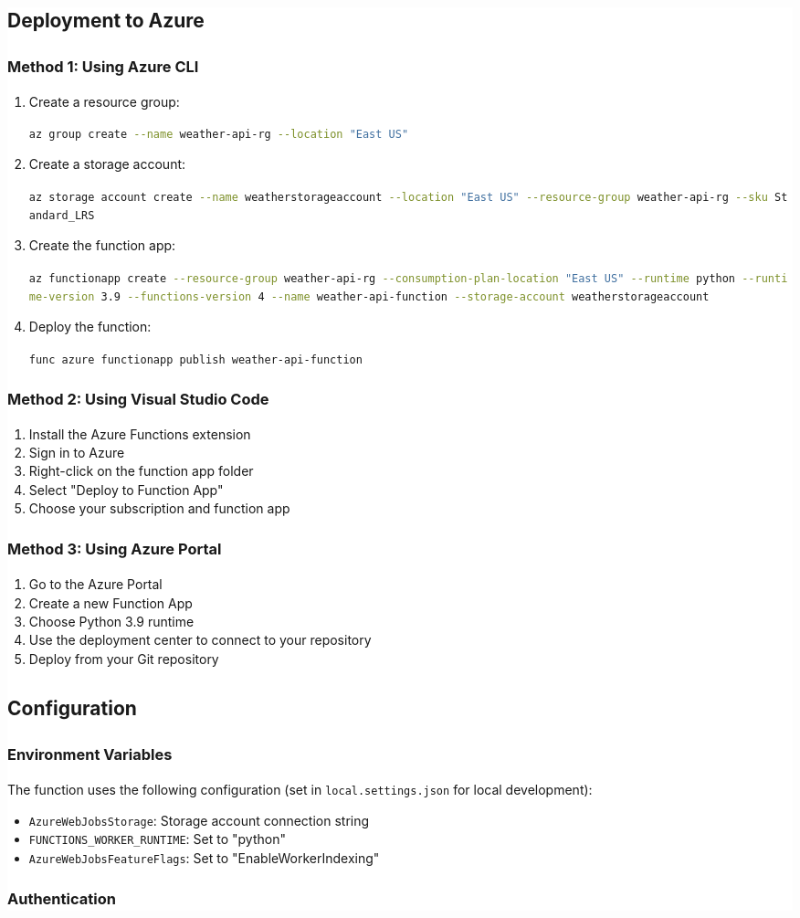 ## Deployment to Azure

### Method 1: Using Azure CLI

1. Create a resource group:
   ```bash
   az group create --name weather-api-rg --location "East US"
   ```

2. Create a storage account:
   ```bash
   az storage account create --name weatherstorageaccount --location "East US" --resource-group weather-api-rg --sku Standard_LRS
   ```

3. Create the function app:
   ```bash
   az functionapp create --resource-group weather-api-rg --consumption-plan-location "East US" --runtime python --runtime-version 3.9 --functions-version 4 --name weather-api-function --storage-account weatherstorageaccount
   ```

4. Deploy the function:
   ```bash
   func azure functionapp publish weather-api-function
   ```

### Method 2: Using Visual Studio Code

1. Install the Azure Functions extension
2. Sign in to Azure
3. Right-click on the function app folder
4. Select "Deploy to Function App"
5. Choose your subscription and function app

### Method 3: Using Azure Portal

1. Go to the Azure Portal
2. Create a new Function App
3. Choose Python 3.9 runtime
4. Use the deployment center to connect to your repository
5. Deploy from your Git repository

## Configuration

### Environment Variables

The function uses the following configuration (set in `local.settings.json` for local development):

- `AzureWebJobsStorage`: Storage account connection string
- `FUNCTIONS_WORKER_RUNTIME`: Set to "python"
- `AzureWebJobsFeatureFlags`: Set to "EnableWorkerIndexing"

### Authentication
